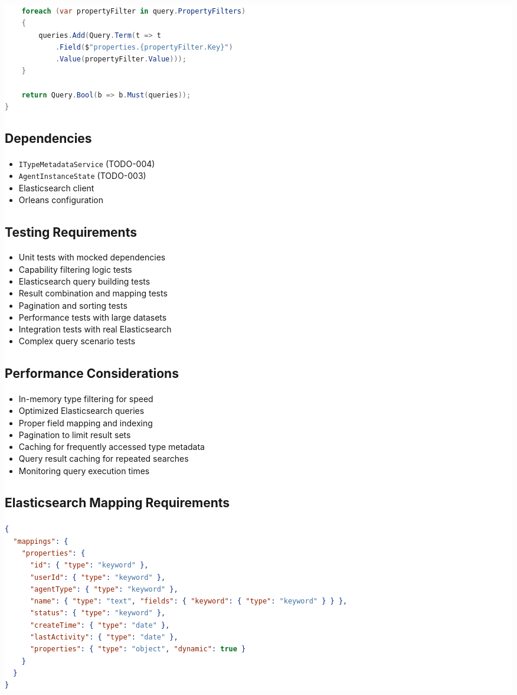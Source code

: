 ```csharp
    foreach (var propertyFilter in query.PropertyFilters)
    {
        queries.Add(Query.Term(t => t
            .Field($"properties.{propertyFilter.Key}")
            .Value(propertyFilter.Value)));
    }
    
    return Query.Bool(b => b.Must(queries));
}
```

## Dependencies
- `ITypeMetadataService` (TODO-004)
- `AgentInstanceState` (TODO-003)
- Elasticsearch client
- Orleans configuration

## Testing Requirements
- Unit tests with mocked dependencies
- Capability filtering logic tests
- Elasticsearch query building tests
- Result combination and mapping tests
- Pagination and sorting tests
- Performance tests with large datasets
- Integration tests with real Elasticsearch
- Complex query scenario tests

## Performance Considerations
- In-memory type filtering for speed
- Optimized Elasticsearch queries
- Proper field mapping and indexing
- Pagination to limit result sets
- Caching for frequently accessed type metadata
- Query result caching for repeated searches
- Monitoring query execution times

## Elasticsearch Mapping Requirements
```json
{
  "mappings": {
    "properties": {
      "id": { "type": "keyword" },
      "userId": { "type": "keyword" },
      "agentType": { "type": "keyword" },
      "name": { "type": "text", "fields": { "keyword": { "type": "keyword" } } },
      "status": { "type": "keyword" },
      "createTime": { "type": "date" },
      "lastActivity": { "type": "date" },
      "properties": { "type": "object", "dynamic": true }
    }
  }
}
```
